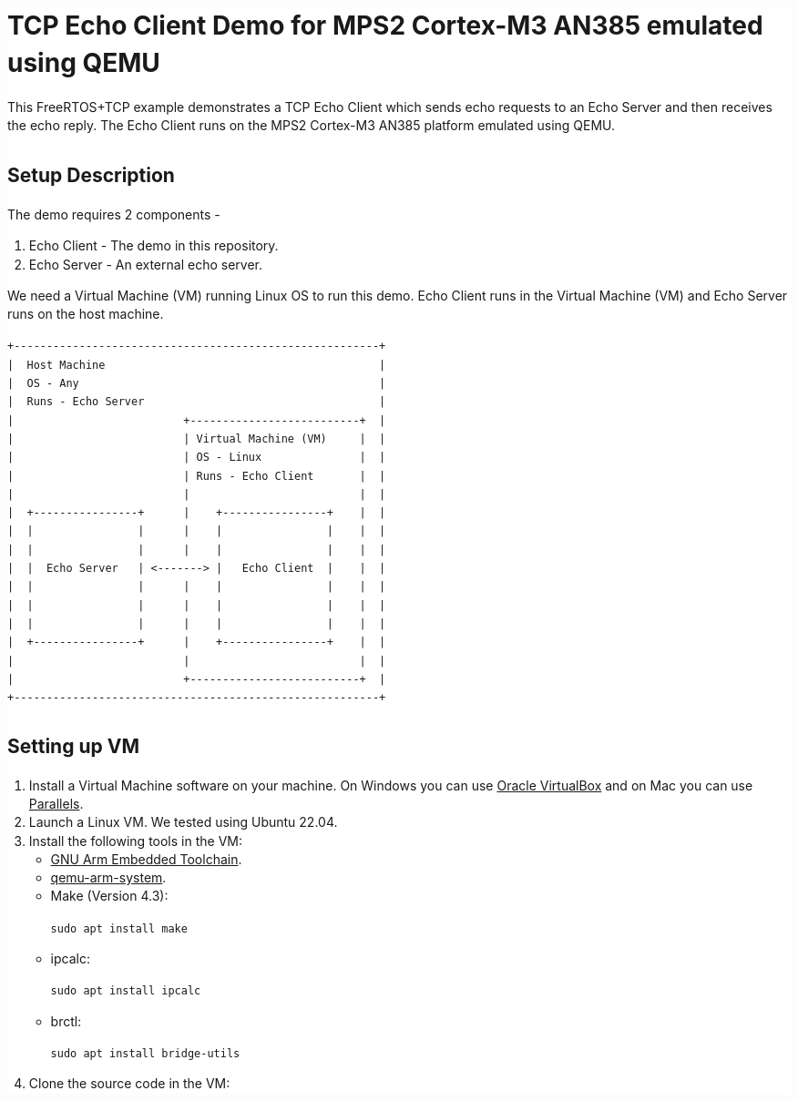 # TCP Echo Client Demo for MPS2 Cortex-M3 AN385 emulated using QEMU

This FreeRTOS+TCP example demonstrates a TCP Echo Client which sends echo
requests to an Echo Server and then receives the echo reply. The Echo Client
runs on the MPS2 Cortex-M3 AN385 platform emulated using QEMU.

## Setup Description

The demo requires 2 components -

1. Echo Client - The demo in this repository.
1. Echo Server - An external echo server.

We need a Virtual Machine (VM) running Linux OS to run this demo. Echo Client
runs in the Virtual Machine (VM) and Echo Server runs on the host machine.

```
+--------------------------------------------------------+
|  Host Machine                                          |
|  OS - Any                                              |
|  Runs - Echo Server                                    |
|                          +--------------------------+  |
|                          | Virtual Machine (VM)     |  |
|                          | OS - Linux               |  |
|                          | Runs - Echo Client       |  |
|                          |                          |  |
|  +----------------+      |    +----------------+    |  |
|  |                |      |    |                |    |  |
|  |                |      |    |                |    |  |
|  |  Echo Server   | <-------> |   Echo Client  |    |  |
|  |                |      |    |                |    |  |
|  |                |      |    |                |    |  |
|  |                |      |    |                |    |  |
|  +----------------+      |    +----------------+    |  |
|                          |                          |  |
|                          +--------------------------+  |
+--------------------------------------------------------+
```

## Setting up VM

1. Install a Virtual Machine software on your machine. On Windows you can use
   [Oracle VirtualBox](https://www.virtualbox.org/) and on Mac you can use
   [Parallels](https://www.parallels.com/products/desktop/).
2. Launch a Linux VM. We tested using Ubuntu 22.04.
3. Install the following tools in the VM:
    - [GNU Arm Embedded Toolchain](https://developer.arm.com/tools-and-software/open-source-software/developer-tools/gnu-toolchain/gnu-rm/downloads).
    - [qemu-arm-system](https://www.qemu.org/download).
    - Make (Version 4.3):
        ```
        sudo apt install make
        ```
    - ipcalc:
        ```
        sudo apt install ipcalc
        ```
    - brctl:
        ```
        sudo apt install bridge-utils
        ```
4. Clone the source code in the VM:
    ```shell